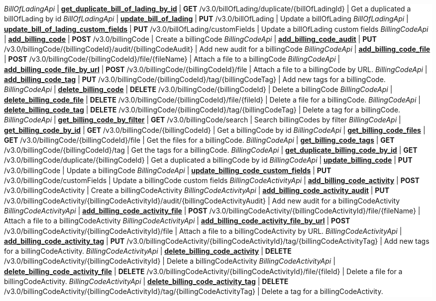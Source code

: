 *BillOfLadingApi* | [**get_duplicate_bill_of_lading_by_id**](docs/BillOfLadingApi.md#get_duplicate_bill_of_lading_by_id) | **GET** /v3.0/billOfLading/duplicate/{billOfLadingId} | Get a duplicated a billOfLading by id
*BillOfLadingApi* | [**update_bill_of_lading**](docs/BillOfLadingApi.md#update_bill_of_lading) | **PUT** /v3.0/billOfLading | Update a billOfLading
*BillOfLadingApi* | [**update_bill_of_lading_custom_fields**](docs/BillOfLadingApi.md#update_bill_of_lading_custom_fields) | **PUT** /v3.0/billOfLading/customFields | Update a billOfLading custom fields
*BillingCodeApi* | [**add_billing_code**](docs/BillingCodeApi.md#add_billing_code) | **POST** /v3.0/billingCode | Create a billingCode
*BillingCodeApi* | [**add_billing_code_audit**](docs/BillingCodeApi.md#add_billing_code_audit) | **PUT** /v3.0/billingCode/{billingCodeId}/audit/{billingCodeAudit} | Add new audit for a billingCode
*BillingCodeApi* | [**add_billing_code_file**](docs/BillingCodeApi.md#add_billing_code_file) | **POST** /v3.0/billingCode/{billingCodeId}/file/{fileName} | Attach a file to a billingCode
*BillingCodeApi* | [**add_billing_code_file_by_url**](docs/BillingCodeApi.md#add_billing_code_file_by_url) | **POST** /v3.0/billingCode/{billingCodeId}/file | Attach a file to a billingCode by URL.
*BillingCodeApi* | [**add_billing_code_tag**](docs/BillingCodeApi.md#add_billing_code_tag) | **PUT** /v3.0/billingCode/{billingCodeId}/tag/{billingCodeTag} | Add new tags for a billingCode.
*BillingCodeApi* | [**delete_billing_code**](docs/BillingCodeApi.md#delete_billing_code) | **DELETE** /v3.0/billingCode/{billingCodeId} | Delete a billingCode
*BillingCodeApi* | [**delete_billing_code_file**](docs/BillingCodeApi.md#delete_billing_code_file) | **DELETE** /v3.0/billingCode/{billingCodeId}/file/{fileId} | Delete a file for a billingCode.
*BillingCodeApi* | [**delete_billing_code_tag**](docs/BillingCodeApi.md#delete_billing_code_tag) | **DELETE** /v3.0/billingCode/{billingCodeId}/tag/{billingCodeTag} | Delete a tag for a billingCode.
*BillingCodeApi* | [**get_billing_code_by_filter**](docs/BillingCodeApi.md#get_billing_code_by_filter) | **GET** /v3.0/billingCode/search | Search billingCodes by filter
*BillingCodeApi* | [**get_billing_code_by_id**](docs/BillingCodeApi.md#get_billing_code_by_id) | **GET** /v3.0/billingCode/{billingCodeId} | Get a billingCode by id
*BillingCodeApi* | [**get_billing_code_files**](docs/BillingCodeApi.md#get_billing_code_files) | **GET** /v3.0/billingCode/{billingCodeId}/file | Get the files for a billingCode.
*BillingCodeApi* | [**get_billing_code_tags**](docs/BillingCodeApi.md#get_billing_code_tags) | **GET** /v3.0/billingCode/{billingCodeId}/tag | Get the tags for a billingCode.
*BillingCodeApi* | [**get_duplicate_billing_code_by_id**](docs/BillingCodeApi.md#get_duplicate_billing_code_by_id) | **GET** /v3.0/billingCode/duplicate/{billingCodeId} | Get a duplicated a billingCode by id
*BillingCodeApi* | [**update_billing_code**](docs/BillingCodeApi.md#update_billing_code) | **PUT** /v3.0/billingCode | Update a billingCode
*BillingCodeApi* | [**update_billing_code_custom_fields**](docs/BillingCodeApi.md#update_billing_code_custom_fields) | **PUT** /v3.0/billingCode/customFields | Update a billingCode custom fields
*BillingCodeActivityApi* | [**add_billing_code_activity**](docs/BillingCodeActivityApi.md#add_billing_code_activity) | **POST** /v3.0/billingCodeActivity | Create a billingCodeActivity
*BillingCodeActivityApi* | [**add_billing_code_activity_audit**](docs/BillingCodeActivityApi.md#add_billing_code_activity_audit) | **PUT** /v3.0/billingCodeActivity/{billingCodeActivityId}/audit/{billingCodeActivityAudit} | Add new audit for a billingCodeActivity
*BillingCodeActivityApi* | [**add_billing_code_activity_file**](docs/BillingCodeActivityApi.md#add_billing_code_activity_file) | **POST** /v3.0/billingCodeActivity/{billingCodeActivityId}/file/{fileName} | Attach a file to a billingCodeActivity
*BillingCodeActivityApi* | [**add_billing_code_activity_file_by_url**](docs/BillingCodeActivityApi.md#add_billing_code_activity_file_by_url) | **POST** /v3.0/billingCodeActivity/{billingCodeActivityId}/file | Attach a file to a billingCodeActivity by URL.
*BillingCodeActivityApi* | [**add_billing_code_activity_tag**](docs/BillingCodeActivityApi.md#add_billing_code_activity_tag) | **PUT** /v3.0/billingCodeActivity/{billingCodeActivityId}/tag/{billingCodeActivityTag} | Add new tags for a billingCodeActivity.
*BillingCodeActivityApi* | [**delete_billing_code_activity**](docs/BillingCodeActivityApi.md#delete_billing_code_activity) | **DELETE** /v3.0/billingCodeActivity/{billingCodeActivityId} | Delete a billingCodeActivity
*BillingCodeActivityApi* | [**delete_billing_code_activity_file**](docs/BillingCodeActivityApi.md#delete_billing_code_activity_file) | **DELETE** /v3.0/billingCodeActivity/{billingCodeActivityId}/file/{fileId} | Delete a file for a billingCodeActivity.
*BillingCodeActivityApi* | [**delete_billing_code_activity_tag**](docs/BillingCodeActivityApi.md#delete_billing_code_activity_tag) | **DELETE** /v3.0/billingCodeActivity/{billingCodeActivityId}/tag/{billingCodeActivityTag} | Delete a tag for a billingCodeActivity.
